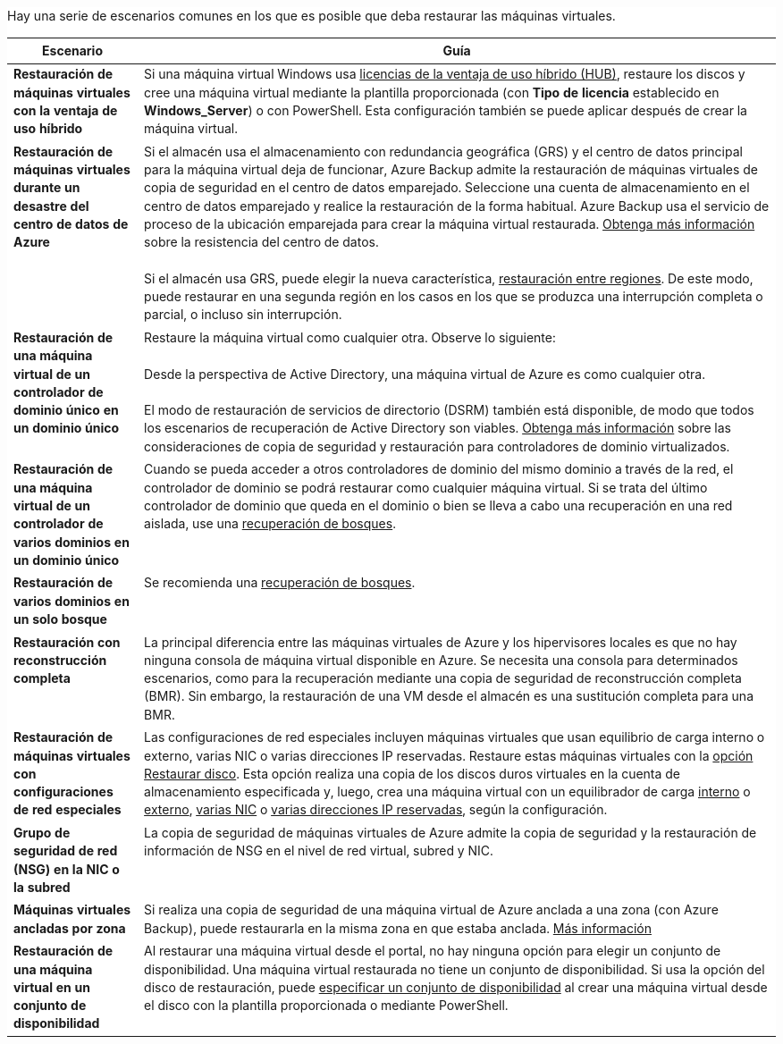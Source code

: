 Hay una serie de escenarios comunes en los que es posible que deba restaurar las máquinas virtuales.

**Escenario** | **Guía**
--- | ---
**Restauración de máquinas virtuales con la ventaja de uso híbrido** | Si una máquina virtual Windows usa [licencias de la ventaja de uso híbrido (HUB)](../virtual-machines/windows/hybrid-use-benefit-licensing.md), restaure los discos y cree una máquina virtual mediante la plantilla proporcionada (con **Tipo de licencia** establecido en **Windows_Server**) o con PowerShell.  Esta configuración también se puede aplicar después de crear la máquina virtual.
**Restauración de máquinas virtuales durante un desastre del centro de datos de Azure** | Si el almacén usa el almacenamiento con redundancia geográfica (GRS) y el centro de datos principal para la máquina virtual deja de funcionar, Azure Backup admite la restauración de máquinas virtuales de copia de seguridad en el centro de datos emparejado. Seleccione una cuenta de almacenamiento en el centro de datos emparejado y realice la restauración de la forma habitual. Azure Backup usa el servicio de proceso de la ubicación emparejada para crear la máquina virtual restaurada. [Obtenga más información](/azure/architecture/resiliency/recovery-loss-azure-region) sobre la resistencia del centro de datos.<br><br> Si el almacén usa GRS, puede elegir la nueva característica, [restauración entre regiones](#cross-region-restore). De este modo, puede restaurar en una segunda región en los casos en los que se produzca una interrupción completa o parcial, o incluso sin interrupción.
**Restauración de una máquina virtual de un controlador de dominio único en un dominio único** | Restaure la máquina virtual como cualquier otra. Observe lo siguiente:<br/><br/> Desde la perspectiva de Active Directory, una máquina virtual de Azure es como cualquier otra.<br/><br/> El modo de restauración de servicios de directorio (DSRM) también está disponible, de modo que todos los escenarios de recuperación de Active Directory son viables. [Obtenga más información](#post-restore-steps) sobre las consideraciones de copia de seguridad y restauración para controladores de dominio virtualizados.
**Restauración de una máquina virtual de un controlador de varios dominios en un dominio único** | Cuando se pueda acceder a otros controladores de dominio del mismo dominio a través de la red, el controlador de dominio se podrá restaurar como cualquier máquina virtual. Si se trata del último controlador de dominio que queda en el dominio o bien se lleva a cabo una recuperación en una red aislada, use una [recuperación de bosques](/windows-server/identity/ad-ds/manage/ad-forest-recovery-single-domain-in-multidomain-recovery).
**Restauración de varios dominios en un solo bosque** | Se recomienda una [recuperación de bosques](/windows-server/identity/ad-ds/manage/ad-forest-recovery-single-domain-in-multidomain-recovery).
**Restauración con reconstrucción completa** | La principal diferencia entre las máquinas virtuales de Azure y los hipervisores locales es que no hay ninguna consola de máquina virtual disponible en Azure. Se necesita una consola para determinados escenarios, como para la recuperación mediante una copia de seguridad de reconstrucción completa (BMR). Sin embargo, la restauración de una VM desde el almacén es una sustitución completa para una BMR.
**Restauración de máquinas virtuales con configuraciones de red especiales** | Las configuraciones de red especiales incluyen máquinas virtuales que usan equilibrio de carga interno o externo, varias NIC o varias direcciones IP reservadas. Restaure estas máquinas virtuales con la [opción Restaurar disco](#restore-disks). Esta opción realiza una copia de los discos duros virtuales en la cuenta de almacenamiento especificada y, luego, crea una máquina virtual con un equilibrador de carga [interno](../load-balancer/load-balancer-get-started-ilb-arm-ps.md) o [externo](../load-balancer/quickstart-load-balancer-standard-public-powershell.md), [varias NIC](../virtual-machines/windows/multiple-nics.md) o [varias direcciones IP reservadas](../virtual-network/virtual-network-multiple-ip-addresses-powershell.md), según la configuración.
**Grupo de seguridad de red (NSG) en la NIC o la subred** | La copia de seguridad de máquinas virtuales de Azure admite la copia de seguridad y la restauración de información de NSG en el nivel de red virtual, subred y NIC.
**Máquinas virtuales ancladas por zona** | Si realiza una copia de seguridad de una máquina virtual de Azure anclada a una zona (con Azure Backup), puede restaurarla en la misma zona en que estaba anclada. [Más información](../availability-zones/az-overview.md)
**Restauración de una máquina virtual en un conjunto de disponibilidad** | Al restaurar una máquina virtual desde el portal, no hay ninguna opción para elegir un conjunto de disponibilidad. Una máquina virtual restaurada no tiene un conjunto de disponibilidad. Si usa la opción del disco de restauración, puede [especificar un conjunto de disponibilidad](../virtual-machines/windows/tutorial-availability-sets.md) al crear una máquina virtual desde el disco con la plantilla proporcionada o mediante PowerShell.
